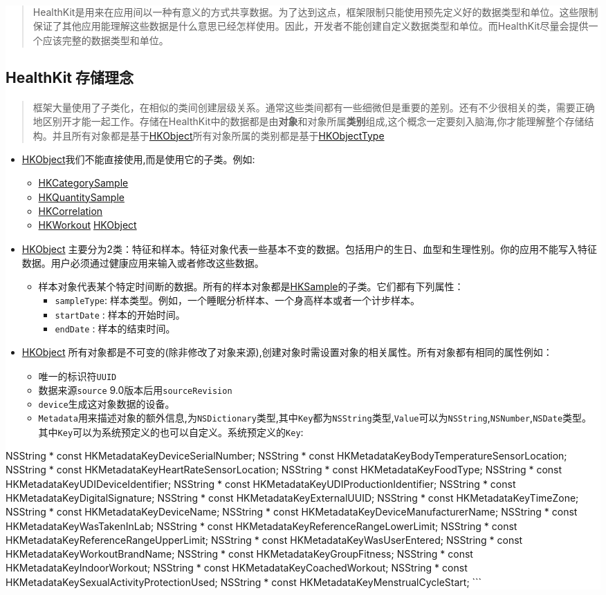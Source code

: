 >HealthKit是用来在应用间以一种有意义的方式共享数据。为了达到这点，框架限制只能使用预先定义好的数据类型和单位。这些限制保证了其他应用能理解这些数据是什么意思已经怎样使用。因此，开发者不能创建自定义数据类型和单位。而HealthKit尽量会提供一个应该完整的数据类型和单位。

## HealthKit 存储理念
>框架大量使用了子类化，在相似的类间创建层级关系。通常这些类间都有一些细微但是重要的差别。还有不少很相关的类，需要正确地区别开才能一起工作。存储在HealthKit中的数据都是由**对象**和对象所属**类别**组成,这个概念一定要刻入脑海,你才能理解整个存储结构。并且所有对象都是基于[HKObject](https://developer.apple.com/reference/healthkit/hkobject#//apple_ref/occ/cl/HKObject)所有对象所属的类别都是基于[HKObjectType](https://developer.apple.com/reference/healthkit/hkobjecttype#//apple_ref/occ/cl/HKObjectType)

* [HKObject](https://developer.apple.com/reference/healthkit/hkobject#//apple_ref/occ/cl/HKObject)我们不能直接使用,而是使用它的子类。例如:
  * [HKCategorySample](https://developer.apple.com/reference/healthkit/hkcategorysample)
  * [HKQuantitySample](https://developer.apple.com/reference/healthkit/hkquantitysample)
  * [HKCorrelation](https://developer.apple.com/reference/healthkit/hkcorrelation)
  * [HKWorkout](https://developer.apple.com/reference/healthkit/hkworkout)
[HKObject](https://developer.apple.com/reference/healthkit/hkobject#//apple_ref/occ/cl/HKObject)


* [HKObject](https://developer.apple.com/reference/healthkit/hkobject#//apple_ref/occ/cl/HKObject) 主要分为2类：特征和样本。特征对象代表一些基本不变的数据。包括用户的生日、血型和生理性别。你的应用不能写入特征数据。用户必须通过健康应用来输入或者修改这些数据。
   * 样本对象代表某个特定时间断的数据。所有的样本对象都是[HKSample](https://developer.apple.com/library/prerelease/ios/documentation/HealthKit/Reference/HKSample_Class/index.html#//apple_ref/occ/cl/HKSample)的子类。它们都有下列属性：
     * `sampleType`: 样本类型。例如，一个睡眠分析样本、一个身高样本或者一个计步样本。
     *  `startDate` : 样本的开始时间。
     *  `endDate` : 样本的结束时间。

* [HKObject](https://developer.apple.com/reference/healthkit/hkobject#//apple_ref/occ/cl/HKObject) 所有对象都是不可变的(除非修改了对象来源),创建对象时需设置对象的相关属性。所有对象都有相同的属性例如：
    * 唯一的标识符`UUID`
    *  数据来源`source` 9.0版本后用`sourceRevision`
    * `device`生成这对象数据的设备。
    * `Metadata`用来描述对象的额外信息,为`NSDictionary`类型,其中`Key`都为`NSString`类型,`Value`可以为`NSString`,`NSNumber`,`NSDate`类型。其中`Key`可以为系统预定义的也可以自定义。系统预定义的`Key`:
    > ```objective-c
 NSString * const HKMetadataKeyDeviceSerialNumber;
NSString * const HKMetadataKeyBodyTemperatureSensorLocation;
NSString * const HKMetadataKeyHeartRateSensorLocation;
NSString * const HKMetadataKeyFoodType;
NSString * const HKMetadataKeyUDIDeviceIdentifier;
NSString * const HKMetadataKeyUDIProductionIdentifier;
NSString * const HKMetadataKeyDigitalSignature;
NSString * const HKMetadataKeyExternalUUID;
NSString * const HKMetadataKeyTimeZone;
NSString * const HKMetadataKeyDeviceName;
NSString * const HKMetadataKeyDeviceManufacturerName;
NSString * const HKMetadataKeyWasTakenInLab;
NSString * const HKMetadataKeyReferenceRangeLowerLimit;
NSString * const HKMetadataKeyReferenceRangeUpperLimit;
NSString * const HKMetadataKeyWasUserEntered;
NSString * const HKMetadataKeyWorkoutBrandName;
NSString * const HKMetadataKeyGroupFitness;
NSString * const HKMetadataKeyIndoorWorkout;
NSString * const HKMetadataKeyCoachedWorkout;
NSString * const HKMetadataKeySexualActivityProtectionUsed;
NSString * const HKMetadataKeyMenstrualCycleStart;
        ```
